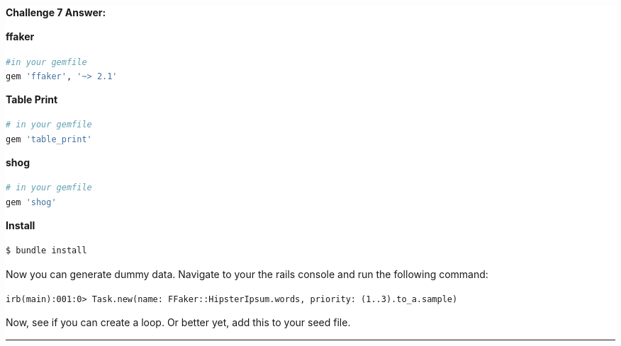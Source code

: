 
**Challenge 7 Answer:**

**ffaker**

```ruby
#in your gemfile
gem 'ffaker', '~> 2.1'
```

**Table Print**

```ruby
# in your gemfile
gem 'table_print'
```

**shog**

```ruby
# in your gemfile
gem 'shog'
```

**Install**

```shell
$ bundle install
```

Now you can generate dummy data. Navigate to your the rails console and run the following command:

```shell
irb(main):001:0> Task.new(name: FFaker::HipsterIpsum.words, priority: (1..3).to_a.sample)
```

Now, see if you can create a loop. Or better yet, add this to your seed file.


- - - - 
